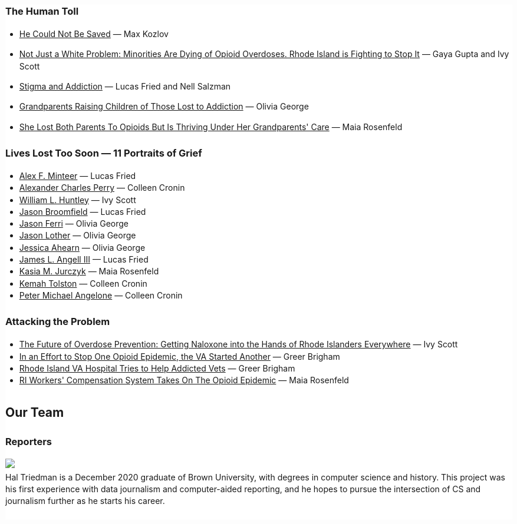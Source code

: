 ### The Human Toll
- [He Could Not Be Saved](https://htried.github.io/opioid-journalism/html/livingstone.html) — Max Kozlov

- [Not Just a White Problem: Minorities Are Dying of Opioid Overdoses. Rhode Island is Fighting to Stop It](https://htried.github.io/opioid-journalism/html/not_just_a_white_problem.html) — Gaya Gupta and Ivy Scott
- [Stigma and Addiction](https://htried.github.io/opioid-journalism/html/opioid_stigma.html) — Lucas Fried and Nell Salzman
- [Grandparents Raising Children of Those Lost to Addiction](https://htried.github.io/opioid-journalism/html/grandparents.html) — Olivia George
- [She Lost Both Parents To Opioids But Is Thriving Under Her Grandparents' Care](https://htried.github.io/opioid-journalism/html/jurczyk_grandparents.html) — Maia Rosenfeld

### Lives Lost Too Soon — 11 Portraits of Grief
- [Alex F. Minteer](https://htried.github.io/opioid-journalism/html/portraits_of_grief_alex_minteer.html) — Lucas Fried
- [Alexander Charles Perry](https://htried.github.io/opioid-journalism/html/portraits_of_grief_alex_perry.html) — Colleen Cronin
- [William L. Huntley](https://htried.github.io/opioid-journalism/html/portraits_of_grief_bill_huntley.html) — Ivy Scott
- [Jason Broomfield](https://htried.github.io/opioid-journalism/html/portraits_of_grief_jason_broomfield.html) — Lucas Fried
- [Jason Ferri](https://htried.github.io/opioid-journalism/html/portraits_of_grief_jason_ferri.html) — Olivia George
- [Jason Lother](https://htried.github.io/opioid-journalism/html/portraits_of_grief_jason_lother.html) — Olivia George
- [Jessica Ahearn](https://htried.github.io/opioid-journalism/html/portraits_of_grief_jessica_ahearn.html) — Olivia George
- [James L. Angell III](https://htried.github.io/opioid-journalism/html/portraits_of_grief_jim_angell.html) — Lucas Fried
- [Kasia M. Jurczyk](https://htried.github.io/opioid-journalism/html/portraits_of_grief_kasia_jurczyk.html) — Maia Rosenfeld
- [Kemah Tolston](https://htried.github.io/opioid-journalism/html/portraits_of_grief_kemah_tolston.html) — Colleen Cronin
- [Peter Michael Angelone](https://htried.github.io/opioid-journalism/html/portraits_of_grief_peter_angelone.html) — Colleen Cronin

### Attacking the Problem
- [The Future of Overdose Prevention: Getting Naloxone into the Hands of Rhode Islanders Everywhere](https://htried.github.io/opioid-journalism/html/naloxone.html) — Ivy Scott
- [In an Effort to Stop One Opioid Epidemic, the VA Started Another](https://htried.github.io/opioid-journalism/html/va_osi.html) — Greer Brigham
- [Rhode Island VA Hospital Tries to Help Addicted Vets](https://htried.github.io/opioid-journalism/html/ri_va.html) — Greer Brigham
- [RI Workers' Compensation System Takes On The Opioid Epidemic](https://htried.github.io/opioid-journalism/html/workers_comp.html) — Maia Rosenfeld

## Our Team
### Reporters
<img src="html/img/hal_triedman.jpg" width="300"><br>
Hal Triedman is a December 2020 graduate of Brown University, with degrees in computer science and history. This project was his first experience with data journalism and computer-aided reporting, and he hopes to pursue the intersection of CS and journalism further as he starts his career.
<br><br>
